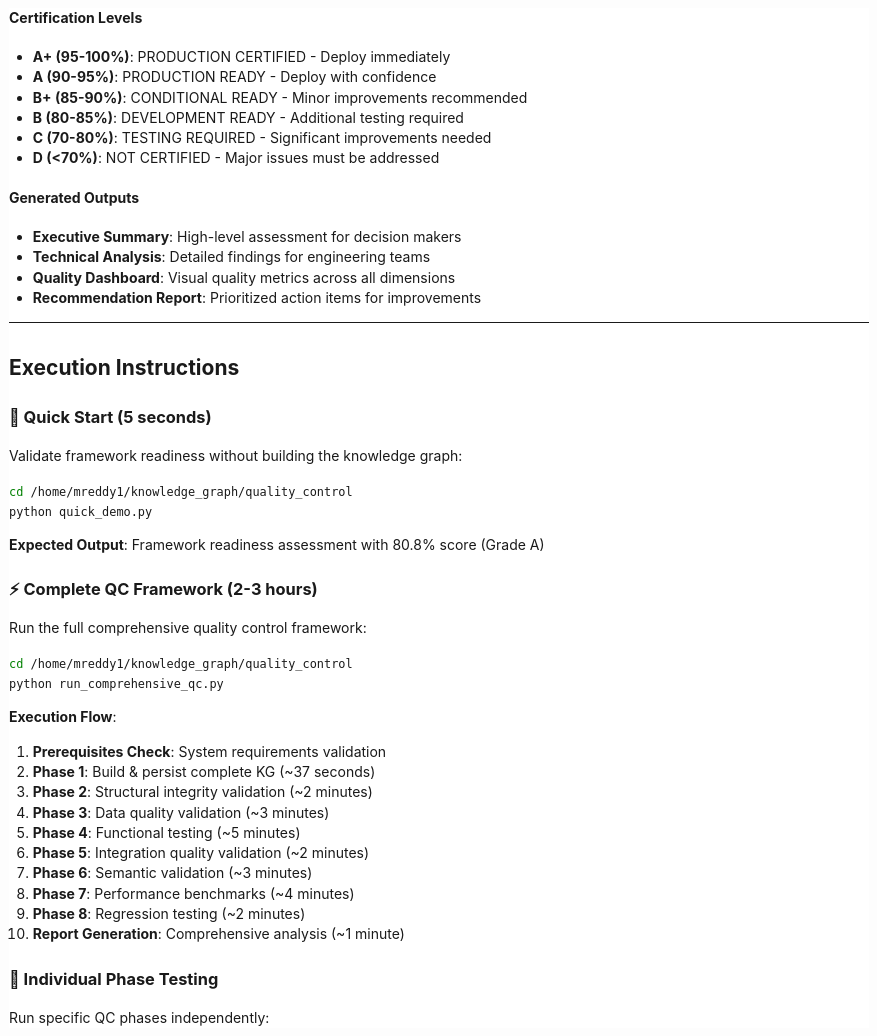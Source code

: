 #### **Certification Levels**
- **A+ (95-100%)**: PRODUCTION CERTIFIED - Deploy immediately
- **A (90-95%)**: PRODUCTION READY - Deploy with confidence  
- **B+ (85-90%)**: CONDITIONAL READY - Minor improvements recommended
- **B (80-85%)**: DEVELOPMENT READY - Additional testing required
- **C (70-80%)**: TESTING REQUIRED - Significant improvements needed
- **D (<70%)**: NOT CERTIFIED - Major issues must be addressed

#### **Generated Outputs**
- **Executive Summary**: High-level assessment for decision makers
- **Technical Analysis**: Detailed findings for engineering teams
- **Quality Dashboard**: Visual quality metrics across all dimensions
- **Recommendation Report**: Prioritized action items for improvements

---

## Execution Instructions

### **🚀 Quick Start (5 seconds)**

Validate framework readiness without building the knowledge graph:

```bash
cd /home/mreddy1/knowledge_graph/quality_control
python quick_demo.py
```

**Expected Output**: Framework readiness assessment with 80.8% score (Grade A)

### **⚡ Complete QC Framework (2-3 hours)**

Run the full comprehensive quality control framework:

```bash
cd /home/mreddy1/knowledge_graph/quality_control
python run_comprehensive_qc.py
```

**Execution Flow**:
1. **Prerequisites Check**: System requirements validation
2. **Phase 1**: Build & persist complete KG (~37 seconds)
3. **Phase 2**: Structural integrity validation (~2 minutes)
4. **Phase 3**: Data quality validation (~3 minutes)
5. **Phase 4**: Functional testing (~5 minutes)
6. **Phase 5**: Integration quality validation (~2 minutes)
7. **Phase 6**: Semantic validation (~3 minutes)
8. **Phase 7**: Performance benchmarks (~4 minutes)
9. **Phase 8**: Regression testing (~2 minutes)
10. **Report Generation**: Comprehensive analysis (~1 minute)

### **🔧 Individual Phase Testing**

Run specific QC phases independently:
